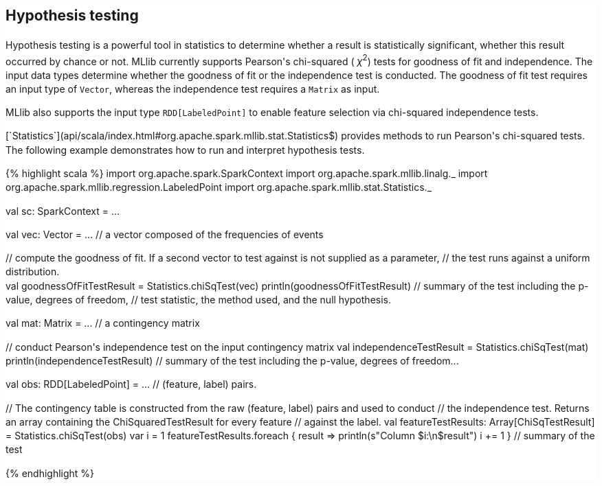 </div>

## Hypothesis testing

Hypothesis testing is a powerful tool in statistics to determine whether a result is statistically 
significant, whether this result occurred by chance or not. MLlib currently supports Pearson's 
chi-squared ( $\chi^2$) tests for goodness of fit and independence. The input data types determine
whether the goodness of fit or the independence test is conducted. The goodness of fit test requires 
an input type of `Vector`, whereas the independence test requires a `Matrix` as input.

MLlib also supports the input type `RDD[LabeledPoint]` to enable feature selection via chi-squared 
independence tests.

<div class="codetabs">
<div data-lang="scala" markdown="1">
[`Statistics`](api/scala/index.html#org.apache.spark.mllib.stat.Statistics$) provides methods to 
run Pearson's chi-squared tests. The following example demonstrates how to run and interpret 
hypothesis tests.

{% highlight scala %}
import org.apache.spark.SparkContext
import org.apache.spark.mllib.linalg._
import org.apache.spark.mllib.regression.LabeledPoint
import org.apache.spark.mllib.stat.Statistics._

val sc: SparkContext = ...

val vec: Vector = ... // a vector composed of the frequencies of events

// compute the goodness of fit. If a second vector to test against is not supplied as a parameter, 
// the test runs against a uniform distribution.  
val goodnessOfFitTestResult = Statistics.chiSqTest(vec)
println(goodnessOfFitTestResult) // summary of the test including the p-value, degrees of freedom, 
                                 // test statistic, the method used, and the null hypothesis.

val mat: Matrix = ... // a contingency matrix

// conduct Pearson's independence test on the input contingency matrix
val independenceTestResult = Statistics.chiSqTest(mat) 
println(independenceTestResult) // summary of the test including the p-value, degrees of freedom...

val obs: RDD[LabeledPoint] = ... // (feature, label) pairs.

// The contingency table is constructed from the raw (feature, label) pairs and used to conduct
// the independence test. Returns an array containing the ChiSquaredTestResult for every feature 
// against the label.
val featureTestResults: Array[ChiSqTestResult] = Statistics.chiSqTest(obs)
var i = 1
featureTestResults.foreach { result =>
    println(s"Column $i:\n$result")
    i += 1
} // summary of the test 

{% endhighlight %}
</div>
